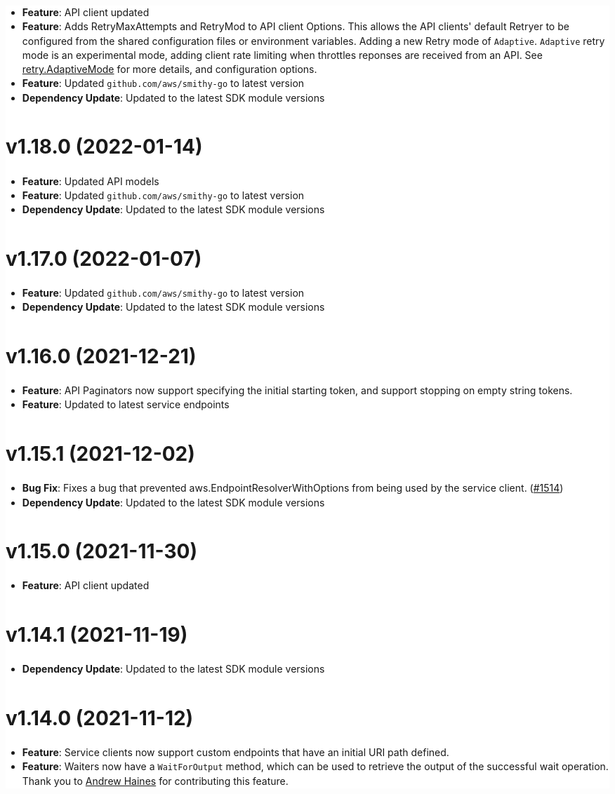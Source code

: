 * **Feature**: API client updated
* **Feature**: Adds RetryMaxAttempts and RetryMod to API client Options. This allows the API clients' default Retryer to be configured from the shared configuration files or environment variables. Adding a new Retry mode of `Adaptive`. `Adaptive` retry mode is an experimental mode, adding client rate limiting when throttles reponses are received from an API. See [retry.AdaptiveMode](https://pkg.go.dev/github.com/aws/aws-sdk-go-v2/aws/retry#AdaptiveMode) for more details, and configuration options.
* **Feature**: Updated `github.com/aws/smithy-go` to latest version
* **Dependency Update**: Updated to the latest SDK module versions

# v1.18.0 (2022-01-14)

* **Feature**: Updated API models
* **Feature**: Updated `github.com/aws/smithy-go` to latest version
* **Dependency Update**: Updated to the latest SDK module versions

# v1.17.0 (2022-01-07)

* **Feature**: Updated `github.com/aws/smithy-go` to latest version
* **Dependency Update**: Updated to the latest SDK module versions

# v1.16.0 (2021-12-21)

* **Feature**: API Paginators now support specifying the initial starting token, and support stopping on empty string tokens.
* **Feature**: Updated to latest service endpoints

# v1.15.1 (2021-12-02)

* **Bug Fix**: Fixes a bug that prevented aws.EndpointResolverWithOptions from being used by the service client. ([#1514](https://github.com/aws/aws-sdk-go-v2/pull/1514))
* **Dependency Update**: Updated to the latest SDK module versions

# v1.15.0 (2021-11-30)

* **Feature**: API client updated

# v1.14.1 (2021-11-19)

* **Dependency Update**: Updated to the latest SDK module versions

# v1.14.0 (2021-11-12)

* **Feature**: Service clients now support custom endpoints that have an initial URI path defined.
* **Feature**: Waiters now have a `WaitForOutput` method, which can be used to retrieve the output of the successful wait operation. Thank you to [Andrew Haines](https://github.com/haines) for contributing this feature.
